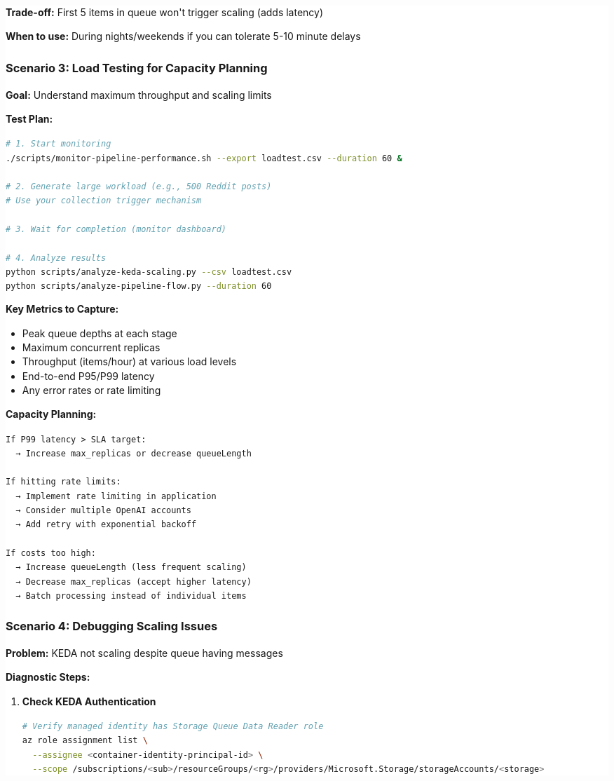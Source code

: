 **Trade-off:** First 5 items in queue won't trigger scaling (adds latency)

**When to use:** During nights/weekends if you can tolerate 5-10 minute delays

### Scenario 3: Load Testing for Capacity Planning

**Goal:** Understand maximum throughput and scaling limits

**Test Plan:**
```bash
# 1. Start monitoring
./scripts/monitor-pipeline-performance.sh --export loadtest.csv --duration 60 &

# 2. Generate large workload (e.g., 500 Reddit posts)
# Use your collection trigger mechanism

# 3. Wait for completion (monitor dashboard)

# 4. Analyze results
python scripts/analyze-keda-scaling.py --csv loadtest.csv
python scripts/analyze-pipeline-flow.py --duration 60
```

**Key Metrics to Capture:**
- Peak queue depths at each stage
- Maximum concurrent replicas
- Throughput (items/hour) at various load levels
- End-to-end P95/P99 latency
- Any error rates or rate limiting

**Capacity Planning:**
```
If P99 latency > SLA target:
  → Increase max_replicas or decrease queueLength

If hitting rate limits:
  → Implement rate limiting in application
  → Consider multiple OpenAI accounts
  → Add retry with exponential backoff

If costs too high:
  → Increase queueLength (less frequent scaling)
  → Decrease max_replicas (accept higher latency)
  → Batch processing instead of individual items
```

### Scenario 4: Debugging Scaling Issues

**Problem:** KEDA not scaling despite queue having messages

**Diagnostic Steps:**

1. **Check KEDA Authentication**
   ```bash
   # Verify managed identity has Storage Queue Data Reader role
   az role assignment list \
     --assignee <container-identity-principal-id> \
     --scope /subscriptions/<sub>/resourceGroups/<rg>/providers/Microsoft.Storage/storageAccounts/<storage>
   ```
